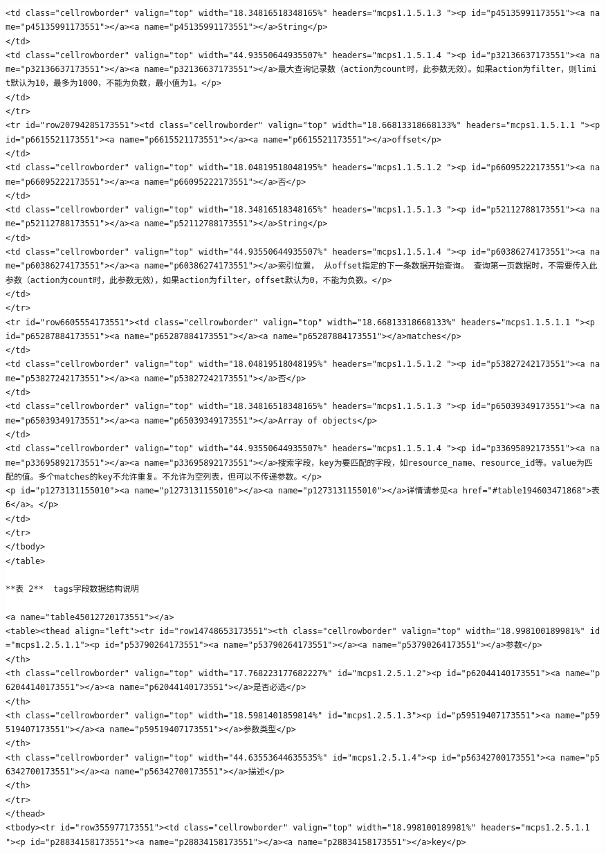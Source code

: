     <td class="cellrowborder" valign="top" width="18.34816518348165%" headers="mcps1.1.5.1.3 "><p id="p45135991173551"><a name="p45135991173551"></a><a name="p45135991173551"></a>String</p>
    </td>
    <td class="cellrowborder" valign="top" width="44.93550644935507%" headers="mcps1.1.5.1.4 "><p id="p32136637173551"><a name="p32136637173551"></a><a name="p32136637173551"></a>最大查询记录数（action为count时，此参数无效）。如果action为filter，则limit默认为10，最多为1000，不能为负数，最小值为1。</p>
    </td>
    </tr>
    <tr id="row20794285173551"><td class="cellrowborder" valign="top" width="18.66813318668133%" headers="mcps1.1.5.1.1 "><p id="p6615521173551"><a name="p6615521173551"></a><a name="p6615521173551"></a>offset</p>
    </td>
    <td class="cellrowborder" valign="top" width="18.04819518048195%" headers="mcps1.1.5.1.2 "><p id="p66095222173551"><a name="p66095222173551"></a><a name="p66095222173551"></a>否</p>
    </td>
    <td class="cellrowborder" valign="top" width="18.34816518348165%" headers="mcps1.1.5.1.3 "><p id="p52112788173551"><a name="p52112788173551"></a><a name="p52112788173551"></a>String</p>
    </td>
    <td class="cellrowborder" valign="top" width="44.93550644935507%" headers="mcps1.1.5.1.4 "><p id="p60386274173551"><a name="p60386274173551"></a><a name="p60386274173551"></a>索引位置， 从offset指定的下一条数据开始查询。 查询第一页数据时，不需要传入此参数（action为count时，此参数无效），如果action为filter，offset默认为0，不能为负数。</p>
    </td>
    </tr>
    <tr id="row6605554173551"><td class="cellrowborder" valign="top" width="18.66813318668133%" headers="mcps1.1.5.1.1 "><p id="p65287884173551"><a name="p65287884173551"></a><a name="p65287884173551"></a>matches</p>
    </td>
    <td class="cellrowborder" valign="top" width="18.04819518048195%" headers="mcps1.1.5.1.2 "><p id="p53827242173551"><a name="p53827242173551"></a><a name="p53827242173551"></a>否</p>
    </td>
    <td class="cellrowborder" valign="top" width="18.34816518348165%" headers="mcps1.1.5.1.3 "><p id="p65039349173551"><a name="p65039349173551"></a><a name="p65039349173551"></a>Array of objects</p>
    </td>
    <td class="cellrowborder" valign="top" width="44.93550644935507%" headers="mcps1.1.5.1.4 "><p id="p33695892173551"><a name="p33695892173551"></a><a name="p33695892173551"></a>搜索字段，key为要匹配的字段，如resource_name、resource_id等。value为匹配的值。多个matches的key不允许重复。不允许为空列表，但可以不传递参数。</p>
    <p id="p1273131155010"><a name="p1273131155010"></a><a name="p1273131155010"></a>详情请参见<a href="#table194603471868">表6</a>。</p>
    </td>
    </tr>
    </tbody>
    </table>

    **表 2**  tags字段数据结构说明

    <a name="table45012720173551"></a>
    <table><thead align="left"><tr id="row14748653173551"><th class="cellrowborder" valign="top" width="18.998100189981%" id="mcps1.2.5.1.1"><p id="p53790264173551"><a name="p53790264173551"></a><a name="p53790264173551"></a>参数</p>
    </th>
    <th class="cellrowborder" valign="top" width="17.768223177682227%" id="mcps1.2.5.1.2"><p id="p62044140173551"><a name="p62044140173551"></a><a name="p62044140173551"></a>是否必选</p>
    </th>
    <th class="cellrowborder" valign="top" width="18.5981401859814%" id="mcps1.2.5.1.3"><p id="p59519407173551"><a name="p59519407173551"></a><a name="p59519407173551"></a>参数类型</p>
    </th>
    <th class="cellrowborder" valign="top" width="44.63553644635535%" id="mcps1.2.5.1.4"><p id="p56342700173551"><a name="p56342700173551"></a><a name="p56342700173551"></a>描述</p>
    </th>
    </tr>
    </thead>
    <tbody><tr id="row355977173551"><td class="cellrowborder" valign="top" width="18.998100189981%" headers="mcps1.2.5.1.1 "><p id="p28834158173551"><a name="p28834158173551"></a><a name="p28834158173551"></a>key</p>